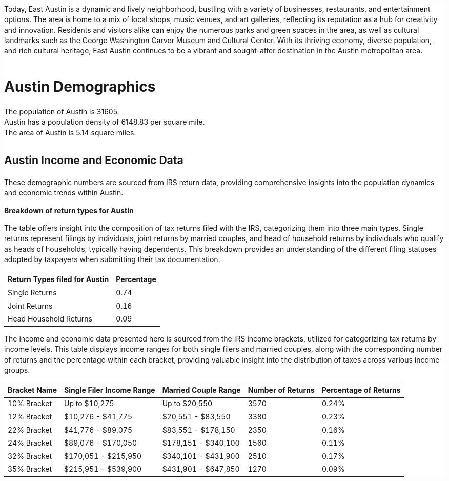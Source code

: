 Today, East Austin is a dynamic and lively neighborhood, bustling with a variety of businesses, restaurants, and entertainment options. The area is home to a mix of local shops, music venues, and art galleries, reflecting its reputation as a hub for creativity and innovation. Residents and visitors alike can enjoy the numerous parks and green spaces in the area, as well as cultural landmarks such as the George Washington Carver Museum and Cultural Center. With its thriving economy, diverse population, and rich cultural heritage, East Austin continues to be a vibrant and sought-after destination in the Austin metropolitan area.

# Austin Demographics

The population of Austin is 31605.  
Austin has a population density of 6148.83 per square mile.  
The area of Austin is 5.14 square miles.  

## Austin Income and Economic Data

These demographic numbers are sourced from IRS return data, providing comprehensive insights into the population dynamics and economic trends within Austin.

**Breakdown of return types for Austin**

The table offers insight into the composition of tax returns filed with the IRS, categorizing them into three main types. Single returns represent filings by individuals, joint returns by married couples, and head of household returns by individuals who qualify as heads of households, typically having dependents. This breakdown provides an understanding of the different filing statuses adopted by taxpayers when submitting their tax documentation.

| Return Types filed for Austin                              | Percentage          |
|----------------------------------------------------------|---------------------|
| Single Returns                                            | 0.74 |
| Joint Returns                                             | 0.16 |
| Head Household Returns                                    | 0.09 |

The income and economic data presented here is sourced from the IRS income brackets, utilized for categorizing tax returns by income levels. This table displays income ranges for both single filers and married couples, along with the corresponding number of returns and the percentage within each bracket, providing valuable insight into the distribution of taxes across various income groups.

| Bracket Name       | Single Filer Income Range | Married Couple Range | Number of Returns | Percentage of Returns |
|--------------------|----------------------------|----------------------|-------------------|-----------------------|
| 10% Bracket        | Up to $10,275              | Up to $20,550        | 3570 | 0.24% |
| 12% Bracket        | $10,276 - $41,775          | $20,551 - $83,550    | 3380 | 0.23% |
| 22% Bracket        | $41,776 - $89,075          | $83,551 - $178,150   | 2350 | 0.16% |
| 24% Bracket        | $89,076 - $170,050         | $178,151 - $340,100  | 1560 | 0.11% |
| 32% Bracket        | $170,051 - $215,950        | $340,101 - $431,900  | 2510 | 0.17% |
| 35% Bracket        | $215,951 - $539,900        | $431,901 - $647,850  | 1270 | 0.09% |

